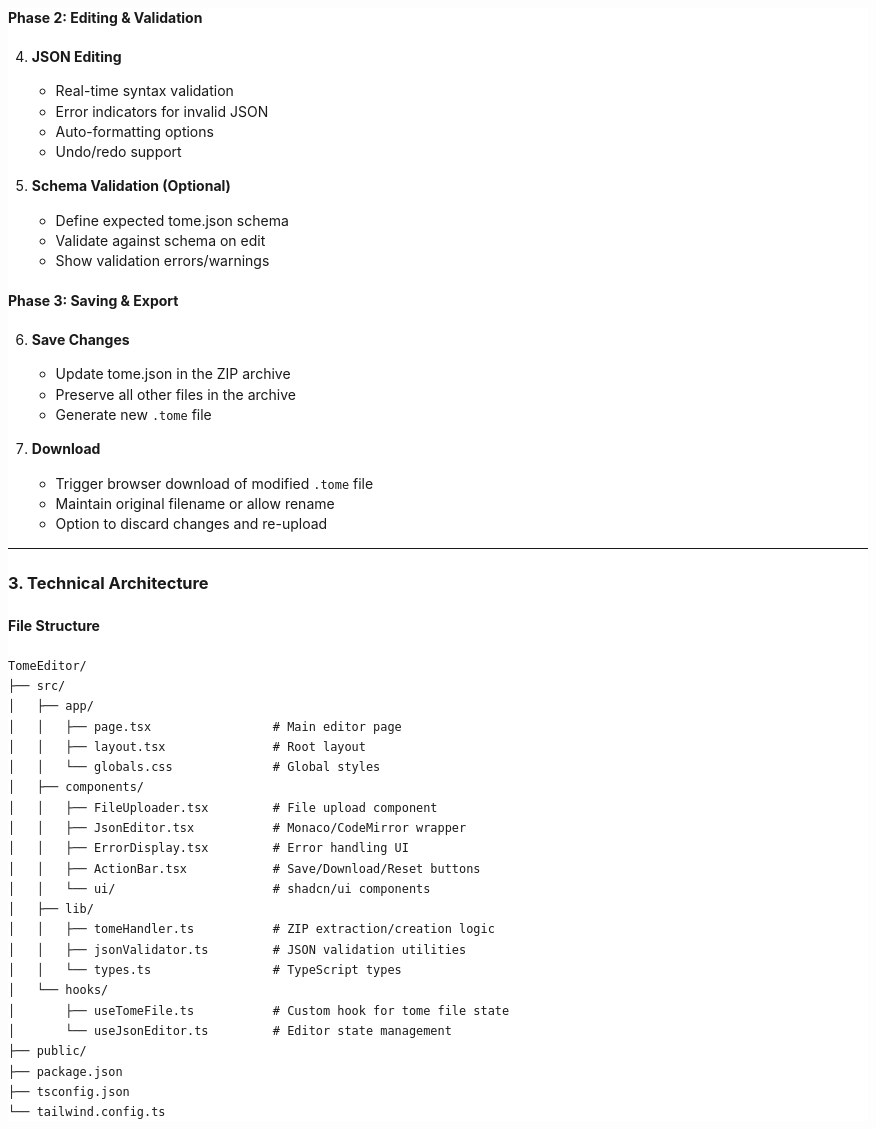 #### Phase 2: Editing & Validation
4. **JSON Editing**
   - Real-time syntax validation
   - Error indicators for invalid JSON
   - Auto-formatting options
   - Undo/redo support

5. **Schema Validation (Optional)**
   - Define expected tome.json schema
   - Validate against schema on edit
   - Show validation errors/warnings

#### Phase 3: Saving & Export
6. **Save Changes**
   - Update tome.json in the ZIP archive
   - Preserve all other files in the archive
   - Generate new `.tome` file

7. **Download**
   - Trigger browser download of modified `.tome` file
   - Maintain original filename or allow rename
   - Option to discard changes and re-upload

---

### 3. Technical Architecture

#### File Structure
```
TomeEditor/
├── src/
│   ├── app/
│   │   ├── page.tsx                 # Main editor page
│   │   ├── layout.tsx               # Root layout
│   │   └── globals.css              # Global styles
│   ├── components/
│   │   ├── FileUploader.tsx         # File upload component
│   │   ├── JsonEditor.tsx           # Monaco/CodeMirror wrapper
│   │   ├── ErrorDisplay.tsx         # Error handling UI
│   │   ├── ActionBar.tsx            # Save/Download/Reset buttons
│   │   └── ui/                      # shadcn/ui components
│   ├── lib/
│   │   ├── tomeHandler.ts           # ZIP extraction/creation logic
│   │   ├── jsonValidator.ts         # JSON validation utilities
│   │   └── types.ts                 # TypeScript types
│   └── hooks/
│       ├── useTomeFile.ts           # Custom hook for tome file state
│       └── useJsonEditor.ts         # Editor state management
├── public/
├── package.json
├── tsconfig.json
└── tailwind.config.ts
```

